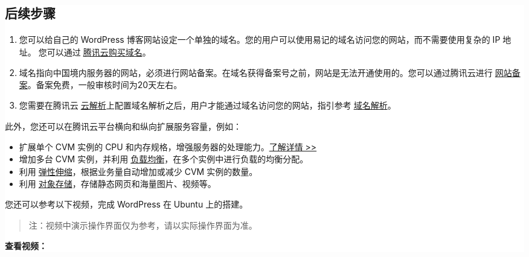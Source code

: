 ## 后续步骤
1. 您可以给自己的 WordPress 博客网站设定一个单独的域名。您的用户可以使用易记的域名访问您的网站，而不需要使用复杂的 IP 地址。
您可以通过 [腾讯云购买域名](https://dnspod.cloud.tencent.com/?from=qcloud)。 

2. 域名指向中国境内服务器的网站，必须进行网站备案。在域名获得备案号之前，网站是无法开通使用的。您可以通过腾讯云进行 [网站备案](https://cloud.tencent.com/product/ba?from=qcloudHpHeaderBa&fromSource=qcloudHpHeaderBa)。备案免费，一般审核时间为20天左右。
3. 您需要在腾讯云 [云解析](https://console.cloud.tencent.com/cns/domains)上配置域名解析之后，用户才能通过域名访问您的网站，指引参考 [域名解析](https://cloud.tencent.com/document/product/302/3446)。


此外，您还可以在腾讯云平台横向和纵向扩展服务容量，例如：
- 扩展单个 CVM 实例的 CPU 和内存规格，增强服务器的处理能力。[了解详情 >>](https://cloud.tencent.com/document/product/213/5730)
- 增加多台 CVM 实例，并利用 [负载均衡](https://cloud.tencent.com/document/product/214)，在多个实例中进行负载的均衡分配。
- 利用 [弹性伸缩](https://cloud.tencent.com/document/product/377)，根据业务量自动增加或减少 CVM 实例的数量。
- 利用 [对象存储](https://cloud.tencent.com/document/product/436)，存储静态网页和海量图片、视频等。

您还可以参考以下视频，完成 WordPress 在 Ubuntu 上的搭建。
> 注：视频中演示操作界面仅为参考，请以实际操作界面为准。

**查看视频：**
